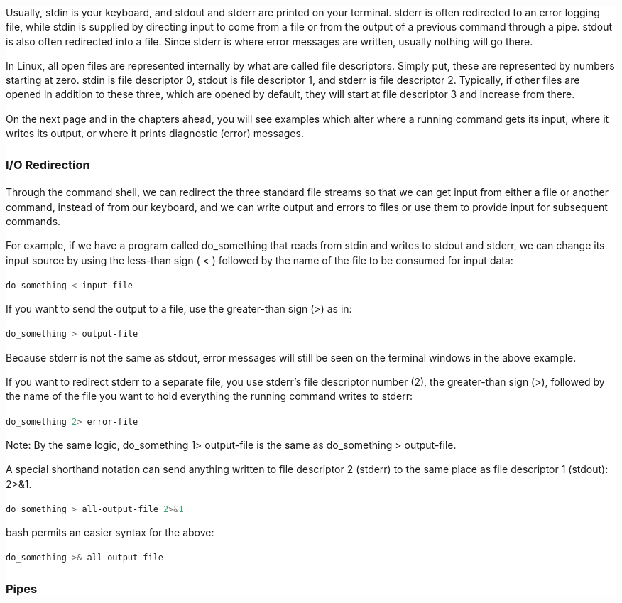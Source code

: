 Usually, stdin is your keyboard, and stdout and stderr are printed on your terminal. stderr is often redirected to an error logging file, while stdin is supplied by directing input to come from a file or from the output of a previous command through a pipe. stdout is also often redirected into a file. Since stderr is where error messages are written, usually nothing will go there.

In Linux, all open files are represented internally by what are called file descriptors. Simply put, these are represented by numbers starting at zero. stdin is file descriptor 0, stdout is file descriptor 1, and stderr is file descriptor 2. Typically, if other files are opened in addition to these three, which are opened by default, they will start at file descriptor 3 and increase from there.

On the next page and in the chapters ahead, you will see examples which alter where a running command gets its input, where it writes its output, or where it prints diagnostic (error) messages.

### I/O Redirection

Through the command shell, we can redirect the three standard file streams so that we can get input from either a file or another command, instead of from our keyboard, and we can write output and errors to files or use them to provide input for subsequent commands.

For example, if we have a program called do_something that reads from stdin and writes to stdout and stderr, we can change its input source by using the less-than sign ( < ) followed by the name of the file to be consumed for input data:

```sh
do_something < input-file
```

If you want to send the output to a file, use the greater-than sign (>) as in:

```sh
do_something > output-file
```

Because stderr is not the same as stdout, error messages will still be seen on the terminal windows in the above example.

If you want to redirect stderr to a separate file, you use stderr’s file descriptor number (2), the greater-than sign (>), followed by the name of the file you want to hold everything the running command writes to stderr:

```sh
do_something 2> error-file
```

Note: By the same logic, do_something 1> output-file is the same as do_something > output-file.

A special shorthand notation can send anything written to file descriptor 2 (stderr) to the same place as file descriptor 1 (stdout): 2>&1.

```sh
do_something > all-output-file 2>&1
```

bash permits an easier syntax for the above:

```sh
do_something >& all-output-file
```

### Pipes
